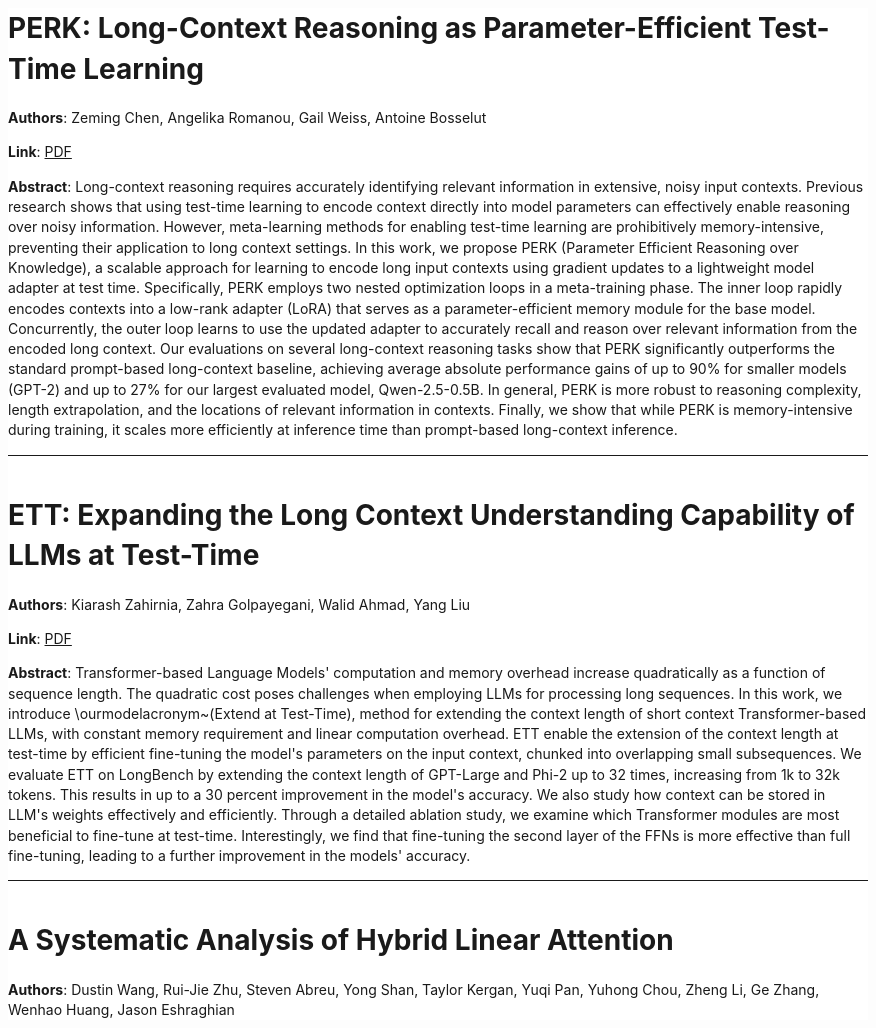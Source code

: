 # PERK: Long-Context Reasoning as Parameter-Efficient Test-Time Learning 

**Authors**: Zeming Chen, Angelika Romanou, Gail Weiss, Antoine Bosselut  

**Link**: [PDF](https://arxiv.org/pdf/2507.06415)  

**Abstract**: Long-context reasoning requires accurately identifying relevant information in extensive, noisy input contexts. Previous research shows that using test-time learning to encode context directly into model parameters can effectively enable reasoning over noisy information. However, meta-learning methods for enabling test-time learning are prohibitively memory-intensive, preventing their application to long context settings. In this work, we propose PERK (Parameter Efficient Reasoning over Knowledge), a scalable approach for learning to encode long input contexts using gradient updates to a lightweight model adapter at test time. Specifically, PERK employs two nested optimization loops in a meta-training phase. The inner loop rapidly encodes contexts into a low-rank adapter (LoRA) that serves as a parameter-efficient memory module for the base model. Concurrently, the outer loop learns to use the updated adapter to accurately recall and reason over relevant information from the encoded long context. Our evaluations on several long-context reasoning tasks show that PERK significantly outperforms the standard prompt-based long-context baseline, achieving average absolute performance gains of up to 90% for smaller models (GPT-2) and up to 27% for our largest evaluated model, Qwen-2.5-0.5B. In general, PERK is more robust to reasoning complexity, length extrapolation, and the locations of relevant information in contexts. Finally, we show that while PERK is memory-intensive during training, it scales more efficiently at inference time than prompt-based long-context inference. 

---
# ETT: Expanding the Long Context Understanding Capability of LLMs at Test-Time 

**Authors**: Kiarash Zahirnia, Zahra Golpayegani, Walid Ahmad, Yang Liu  

**Link**: [PDF](https://arxiv.org/pdf/2507.06313)  

**Abstract**: Transformer-based Language Models' computation and memory overhead increase quadratically as a function of sequence length. The quadratic cost poses challenges when employing LLMs for processing long sequences. In this work, we introduce \ourmodelacronym~(Extend at Test-Time), method for extending the context length of short context Transformer-based LLMs, with constant memory requirement and linear computation overhead. ETT enable the extension of the context length at test-time by efficient fine-tuning the model's parameters on the input context, chunked into overlapping small subsequences. We evaluate ETT on LongBench by extending the context length of GPT-Large and Phi-2 up to 32 times, increasing from 1k to 32k tokens. This results in up to a 30 percent improvement in the model's accuracy. We also study how context can be stored in LLM's weights effectively and efficiently. Through a detailed ablation study, we examine which Transformer modules are most beneficial to fine-tune at test-time. Interestingly, we find that fine-tuning the second layer of the FFNs is more effective than full fine-tuning, leading to a further improvement in the models' accuracy. 

---
# A Systematic Analysis of Hybrid Linear Attention 

**Authors**: Dustin Wang, Rui-Jie Zhu, Steven Abreu, Yong Shan, Taylor Kergan, Yuqi Pan, Yuhong Chou, Zheng Li, Ge Zhang, Wenhao Huang, Jason Eshraghian  
